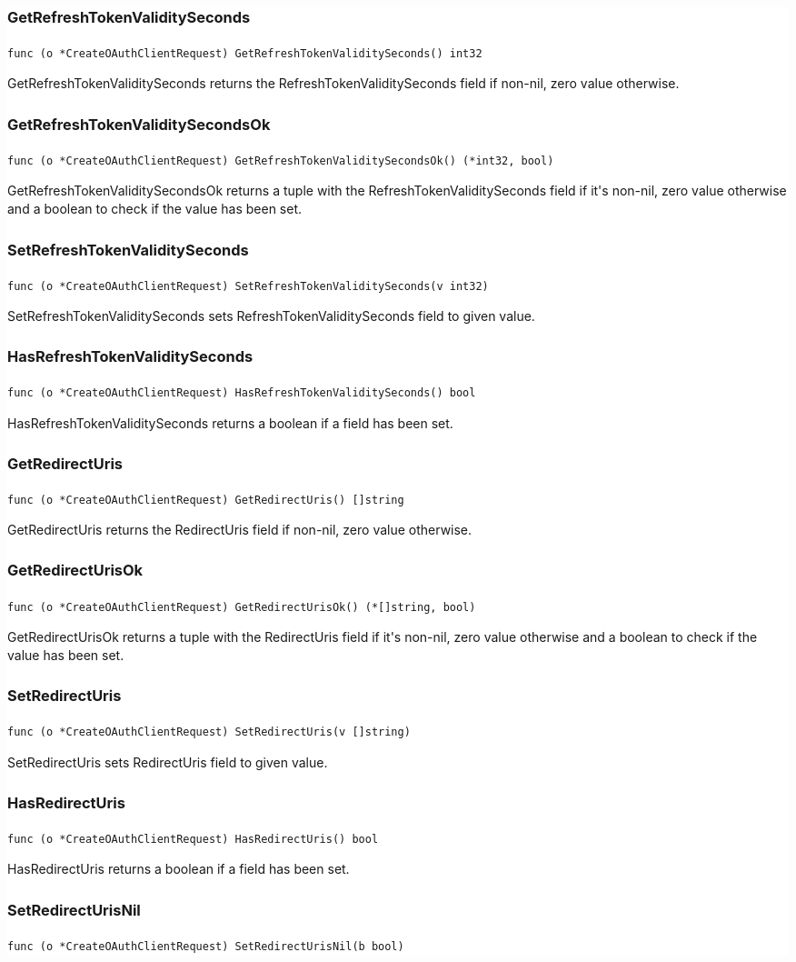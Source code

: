
### GetRefreshTokenValiditySeconds

`func (o *CreateOAuthClientRequest) GetRefreshTokenValiditySeconds() int32`

GetRefreshTokenValiditySeconds returns the RefreshTokenValiditySeconds field if non-nil, zero value otherwise.

### GetRefreshTokenValiditySecondsOk

`func (o *CreateOAuthClientRequest) GetRefreshTokenValiditySecondsOk() (*int32, bool)`

GetRefreshTokenValiditySecondsOk returns a tuple with the RefreshTokenValiditySeconds field if it's non-nil, zero value otherwise
and a boolean to check if the value has been set.

### SetRefreshTokenValiditySeconds

`func (o *CreateOAuthClientRequest) SetRefreshTokenValiditySeconds(v int32)`

SetRefreshTokenValiditySeconds sets RefreshTokenValiditySeconds field to given value.

### HasRefreshTokenValiditySeconds

`func (o *CreateOAuthClientRequest) HasRefreshTokenValiditySeconds() bool`

HasRefreshTokenValiditySeconds returns a boolean if a field has been set.

### GetRedirectUris

`func (o *CreateOAuthClientRequest) GetRedirectUris() []string`

GetRedirectUris returns the RedirectUris field if non-nil, zero value otherwise.

### GetRedirectUrisOk

`func (o *CreateOAuthClientRequest) GetRedirectUrisOk() (*[]string, bool)`

GetRedirectUrisOk returns a tuple with the RedirectUris field if it's non-nil, zero value otherwise
and a boolean to check if the value has been set.

### SetRedirectUris

`func (o *CreateOAuthClientRequest) SetRedirectUris(v []string)`

SetRedirectUris sets RedirectUris field to given value.

### HasRedirectUris

`func (o *CreateOAuthClientRequest) HasRedirectUris() bool`

HasRedirectUris returns a boolean if a field has been set.

### SetRedirectUrisNil

`func (o *CreateOAuthClientRequest) SetRedirectUrisNil(b bool)`
